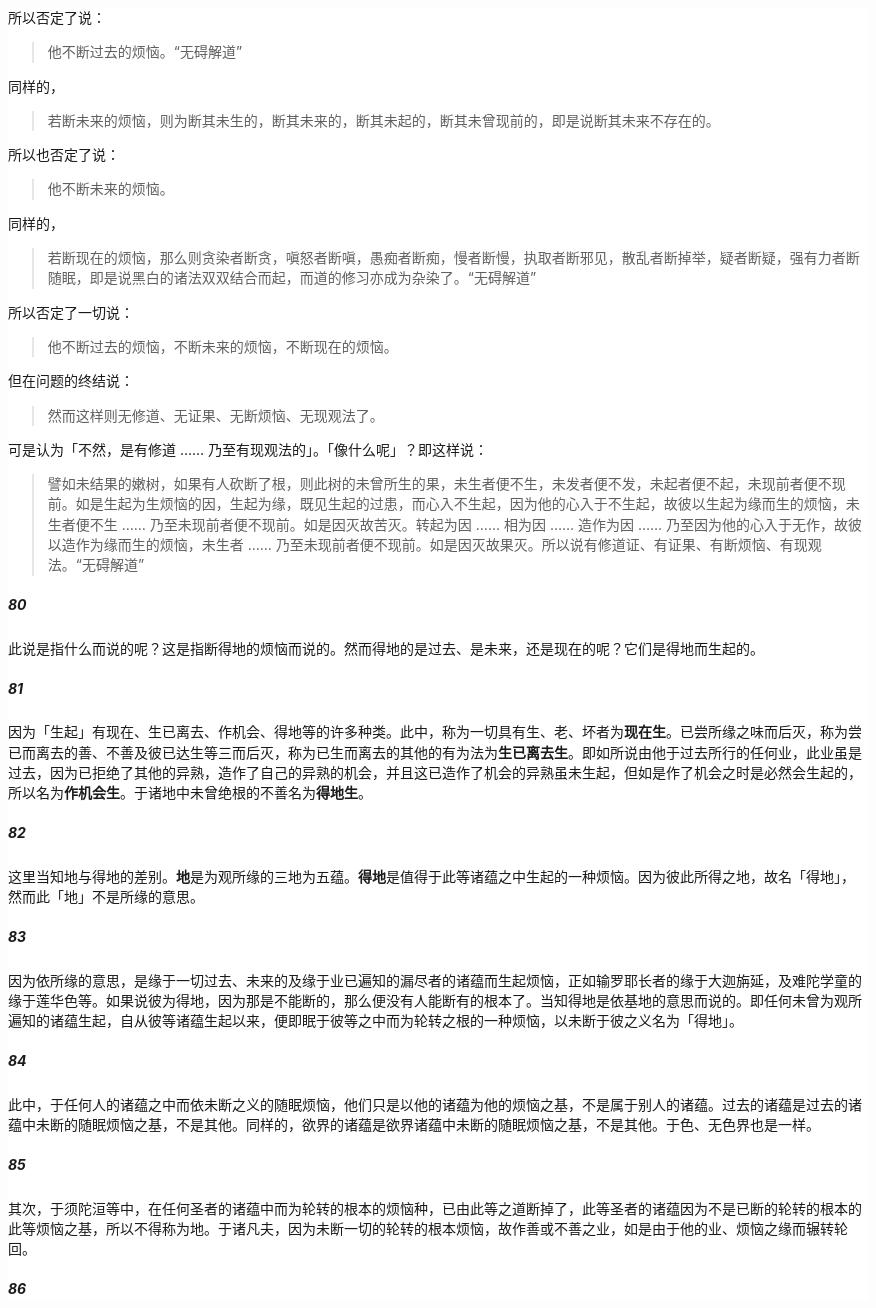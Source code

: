 所以否定了说：

> 他不断过去的烦恼。<q>无碍解道</q>

同样的，

> 若断未来的烦恼，则为断其未生的，断其未来的，断其未起的，断其未曾现前的，即是说断其未来不存在的。

所以也否定了说：

> 他不断未来的烦恼。

同样的，

> 若断现在的烦恼，那么则贪染者断贪，嗔怒者断嗔，愚痴者断痴，慢者断慢，执取者断邪见，散乱者断掉举，疑者断疑，强有力者断随眠，即是说黑白的诸法双双结合而起，而道的修习亦成为杂染了。<q>无碍解道</q>

所以否定了一切说：

> 他不断过去的烦恼，不断未来的烦恼，不断现在的烦恼。

但在问题的终结说：

> 然而这样则无修道、无证果、无断烦恼、无现观法了。

可是认为「不然，是有修道 …… 乃至有现观法的」。「像什么呢」？即这样说：

> 譬如未结果的嫩树，如果有人砍断了根，则此树的未曾所生的果，未生者便不生，未发者便不发，未起者便不起，未现前者便不现前。如是生起为生烦恼的因，生起为缘，既见生起的过患，而心入不生起，因为他的心入于不生起，故彼以生起为缘而生的烦恼，未生者便不生 …… 乃至未现前者便不现前。如是因灭故苦灭。转起为因 …… 相为因 …… 造作为因 …… 乃至因为他的心入于无作，故彼以造作为缘而生的烦恼，未生者 …… 乃至未现前者便不现前。如是因灭故果灭。所以说有修道证、有证果、有断烦恼、有现观法。<q>无碍解道</q>

##### 80

此说是指什么而说的呢？这是指断得地的烦恼而说的。然而得地的是过去、是未来，还是现在的呢？它们是得地而生起的。

##### 81

因为「生起」有现在、生已离去、作机会、得地等的许多种类。此中，称为一切具有生、老、坏者为**现在生**。已尝所缘之味而后灭，称为尝已而离去的善、不善及彼已达生等三而后灭，称为已生而离去的其他的有为法为**生已离去生**。即如所说由他于过去所行的任何业，此业虽是过去，因为已拒绝了其他的异熟，造作了自己的异熟的机会，并且这已造作了机会的异熟虽未生起，但如是作了机会之时是必然会生起的，所以名为**作机会生**。于诸地中未曾绝根的不善名为**得地生**。

##### 82

这里当知地与得地的差别。**地**是为观所缘的三地为五蕴。**得地**是值得于此等诸蕴之中生起的一种烦恼。因为彼此所得之地，故名「得地」，然而此「地」不是所缘的意思。

##### 83

因为依所缘的意思，是缘于一切过去、未来的及缘于业已遍知的漏尽者的诸蕴而生起烦恼，正如输罗耶长者的缘于大迦旃延，及难陀学童的缘于莲华色等。如果说彼为得地，因为那是不能断的，那么便没有人能断有的根本了。当知得地是依基地的意思而说的。即任何未曾为观所遍知的诸蕴生起，自从彼等诸蕴生起以来，便即眠于彼等之中而为轮转之根的一种烦恼，以未断于彼之义名为「得地」。

##### 84

此中，于任何人的诸蕴之中而依未断之义的随眠烦恼，他们只是以他的诸蕴为他的烦恼之基，不是属于别人的诸蕴。过去的诸蕴是过去的诸蕴中未断的随眠烦恼之基，不是其他。同样的，欲界的诸蕴是欲界诸蕴中未断的随眠烦恼之基，不是其他。于色、无色界也是一样。

##### 85

其次，于须陀洹等中，在任何圣者的诸蕴中而为轮转的根本的烦恼种，已由此等之道断掉了，此等圣者的诸蕴因为不是已断的轮转的根本的此等烦恼之基，所以不得称为地。于诸凡夫，因为未断一切的轮转的根本烦恼，故作善或不善之业，如是由于他的业、烦恼之缘而辗转轮回。

##### 86
